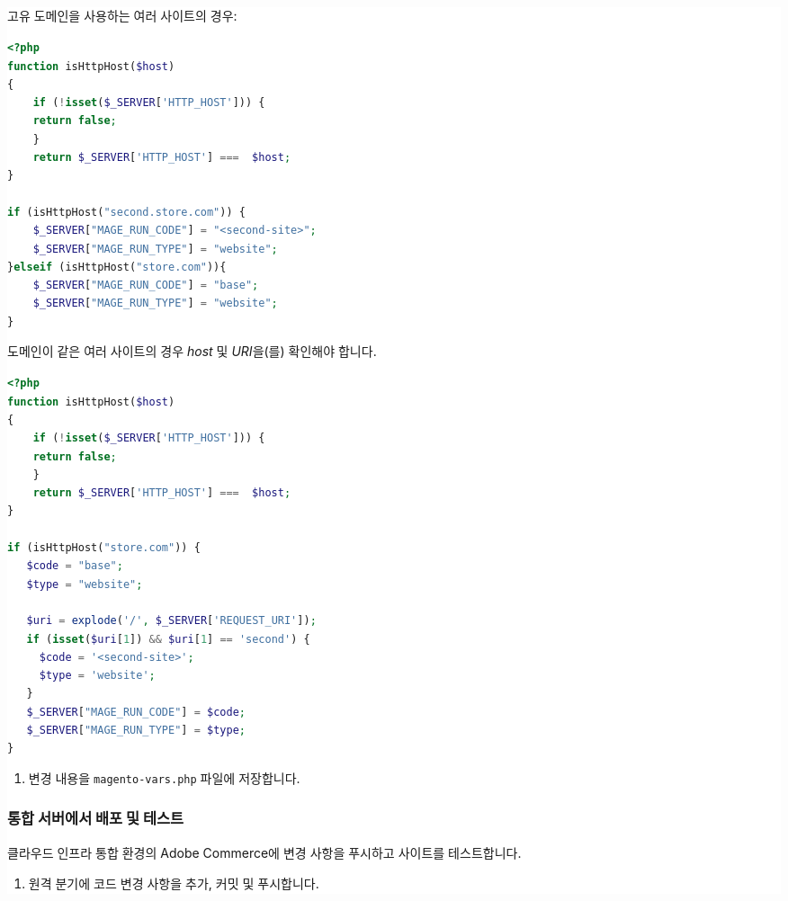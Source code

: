    고유 도메인을 사용하는 여러 사이트의 경우:

   ```php
   <?php
   function isHttpHost($host)
   {
       if (!isset($_SERVER['HTTP_HOST'])) {
       return false;
       }
       return $_SERVER['HTTP_HOST'] ===  $host;
   }
   
   if (isHttpHost("second.store.com")) {
       $_SERVER["MAGE_RUN_CODE"] = "<second-site>";
       $_SERVER["MAGE_RUN_TYPE"] = "website";
   }elseif (isHttpHost("store.com")){
       $_SERVER["MAGE_RUN_CODE"] = "base";
       $_SERVER["MAGE_RUN_TYPE"] = "website";
   }
   ```

   도메인이 같은 여러 사이트의 경우 _host_ 및 _URI_&#x200B;을(를) 확인해야 합니다.

   ```php
   <?php
   function isHttpHost($host)
   {
       if (!isset($_SERVER['HTTP_HOST'])) {
       return false;
       }
       return $_SERVER['HTTP_HOST'] ===  $host;
   }
   
   if (isHttpHost("store.com")) {
      $code = "base";
      $type = "website";
   
      $uri = explode('/', $_SERVER['REQUEST_URI']);
      if (isset($uri[1]) && $uri[1] == 'second') {
        $code = '<second-site>';
        $type = 'website';
      }
      $_SERVER["MAGE_RUN_CODE"] = $code;
      $_SERVER["MAGE_RUN_TYPE"] = $type;
   }
   ```

1. 변경 내용을 `magento-vars.php` 파일에 저장합니다.

### 통합 서버에서 배포 및 테스트

클라우드 인프라 통합 환경의 Adobe Commerce에 변경 사항을 푸시하고 사이트를 테스트합니다.

1. 원격 분기에 코드 변경 사항을 추가, 커밋 및 푸시합니다.


[config-multiweb]: https://experienceleague.adobe.com/docs/commerce-operations/configuration-guide/multi-sites/ms-overview.html?lang=ko